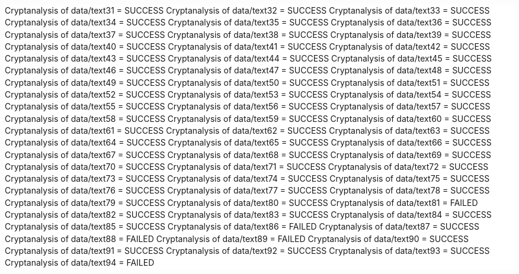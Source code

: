 Cryptanalysis of data/text31 = SUCCESS
Cryptanalysis of data/text32 = SUCCESS
Cryptanalysis of data/text33 = SUCCESS
Cryptanalysis of data/text34 = SUCCESS
Cryptanalysis of data/text35 = SUCCESS
Cryptanalysis of data/text36 = SUCCESS
Cryptanalysis of data/text37 = SUCCESS
Cryptanalysis of data/text38 = SUCCESS
Cryptanalysis of data/text39 = SUCCESS
Cryptanalysis of data/text40 = SUCCESS
Cryptanalysis of data/text41 = SUCCESS
Cryptanalysis of data/text42 = SUCCESS
Cryptanalysis of data/text43 = SUCCESS
Cryptanalysis of data/text44 = SUCCESS
Cryptanalysis of data/text45 = SUCCESS
Cryptanalysis of data/text46 = SUCCESS
Cryptanalysis of data/text47 = SUCCESS
Cryptanalysis of data/text48 = SUCCESS
Cryptanalysis of data/text49 = SUCCESS
Cryptanalysis of data/text50 = SUCCESS
Cryptanalysis of data/text51 = SUCCESS
Cryptanalysis of data/text52 = SUCCESS
Cryptanalysis of data/text53 = SUCCESS
Cryptanalysis of data/text54 = SUCCESS
Cryptanalysis of data/text55 = SUCCESS
Cryptanalysis of data/text56 = SUCCESS
Cryptanalysis of data/text57 = SUCCESS
Cryptanalysis of data/text58 = SUCCESS
Cryptanalysis of data/text59 = SUCCESS
Cryptanalysis of data/text60 = SUCCESS
Cryptanalysis of data/text61 = SUCCESS
Cryptanalysis of data/text62 = SUCCESS
Cryptanalysis of data/text63 = SUCCESS
Cryptanalysis of data/text64 = SUCCESS
Cryptanalysis of data/text65 = SUCCESS
Cryptanalysis of data/text66 = SUCCESS
Cryptanalysis of data/text67 = SUCCESS
Cryptanalysis of data/text68 = SUCCESS
Cryptanalysis of data/text69 = SUCCESS
Cryptanalysis of data/text70 = SUCCESS
Cryptanalysis of data/text71 = SUCCESS
Cryptanalysis of data/text72 = SUCCESS
Cryptanalysis of data/text73 = SUCCESS
Cryptanalysis of data/text74 = SUCCESS
Cryptanalysis of data/text75 = SUCCESS
Cryptanalysis of data/text76 = SUCCESS
Cryptanalysis of data/text77 = SUCCESS
Cryptanalysis of data/text78 = SUCCESS
Cryptanalysis of data/text79 = SUCCESS
Cryptanalysis of data/text80 = SUCCESS
Cryptanalysis of data/text81 = FAILED
Cryptanalysis of data/text82 = SUCCESS
Cryptanalysis of data/text83 = SUCCESS
Cryptanalysis of data/text84 = SUCCESS
Cryptanalysis of data/text85 = SUCCESS
Cryptanalysis of data/text86 = FAILED
Cryptanalysis of data/text87 = SUCCESS
Cryptanalysis of data/text88 = FAILED
Cryptanalysis of data/text89 = FAILED
Cryptanalysis of data/text90 = SUCCESS
Cryptanalysis of data/text91 = SUCCESS
Cryptanalysis of data/text92 = SUCCESS
Cryptanalysis of data/text93 = SUCCESS
Cryptanalysis of data/text94 = FAILED